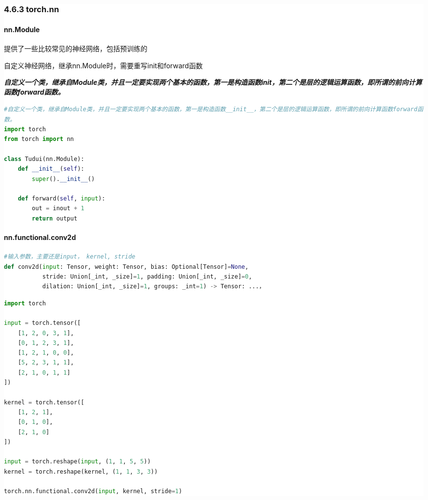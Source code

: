

### 4.6.3 torch.nn

#### nn.Module

提供了一些比较常见的神经网络，包括预训练的

自定义神经网络，继承nn.Module时，需要重写init和forward函数

***自定义一个类，继承自Module类，并且一定要实现两个基本的函数，第一是构造函数init，第二个是层的逻辑运算函数，即所谓的前向计算函数forward函数。***

```py
#自定义一个类，继承自Module类，并且一定要实现两个基本的函数，第一是构造函数__init__，第二个是层的逻辑运算函数，即所谓的前向计算函数forward函数。
import torch
from torch import nn

class Tudui(nn.Module):
    def __init__(self):
        super().__init__()
    
    def forward(self, input):
        out = inout + 1
        return output
```



#### nn.functional.conv2d

```py
#输入参数，主要还是input， kernel, stride
def conv2d(input: Tensor, weight: Tensor, bias: Optional[Tensor]=None, 
           stride: Union[_int, _size]=1, padding: Union[_int, _size]=0, 
           dilation: Union[_int, _size]=1, groups: _int=1) -> Tensor: ...，
```

```py
import torch

input = torch.tensor([
    [1, 2, 0, 3, 1],
    [0, 1, 2, 3, 1],
    [1, 2, 1, 0, 0],
    [5, 2, 3, 1, 1],
    [2, 1, 0, 1, 1]
])

kernel = torch.tensor([
    [1, 2, 1],
    [0, 1, 0],
    [2, 1, 0]
])

input = torch.reshape(input, (1, 1, 5, 5))
kernel = torch.reshape(kernel, (1, 1, 3, 3))

torch.nn.functional.conv2d(input, kernel, stride=1)
```
